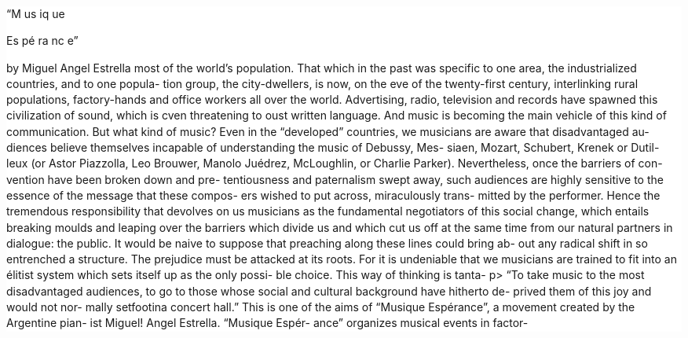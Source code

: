 “M
us
iq
ue
 
Es
pé
ra
nc
e”
 
by Miguel Angel Estrella 
most of the world’s population. That which 
in the past was specific to one area, the 
industrialized countries, and to one popula- 
tion group, the city-dwellers, is now, on the 
eve of the twenty-first century, interlinking 
rural populations, factory-hands and office 
workers all over the world. Advertising, 
radio, television and records have spawned 
this civilization of sound, which is cven 
threatening to oust written language. And 
music is becoming the main vehicle of this 
kind of communication. But what kind of 
music? 
Even in the “developed” countries, we 
musicians are aware that disadvantaged au- 
diences believe themselves incapable of 
understanding the music of Debussy, Mes- 
siaen, Mozart, Schubert, Krenek or Dutil- 
leux (or Astor Piazzolla, Leo Brouwer, 
Manolo Juédrez, McLoughlin, or Charlie 
Parker). 
Nevertheless, once the barriers of con- 
vention have been broken down and pre- 
tentiousness and paternalism swept away, 
such audiences are highly sensitive to the 
essence of the message that these compos- 
ers wished to put across, miraculously trans- 
mitted by the performer. Hence the 
tremendous responsibility that devolves on 
us musicians as the fundamental negotiators 
of this social change, which entails breaking 
moulds and leaping over the barriers which 
divide us and which cut us off at the same 
time from our natural partners in dialogue: 
the public. 
It would be naive to suppose that 
preaching along these lines could bring ab- 
out any radical shift in so entrenched a 
structure. The prejudice must be attacked 
at its roots. For it is undeniable that we 
musicians are trained to fit into an élitist 
system which sets itself up as the only possi- 
ble choice. This way of thinking is tanta- p> 
“To take music to the most disadvantaged 
audiences, to go to those whose social 
and cultural background have hitherto de- 
prived them of this joy and would not nor- 
mally setfootina concert hall.” This is one 
of the aims of “Musique Espérance”, a 
movement created by the Argentine pian- 
ist Miguel! Angel Estrella. “Musique Espér- 
ance” organizes musical events in factor- 